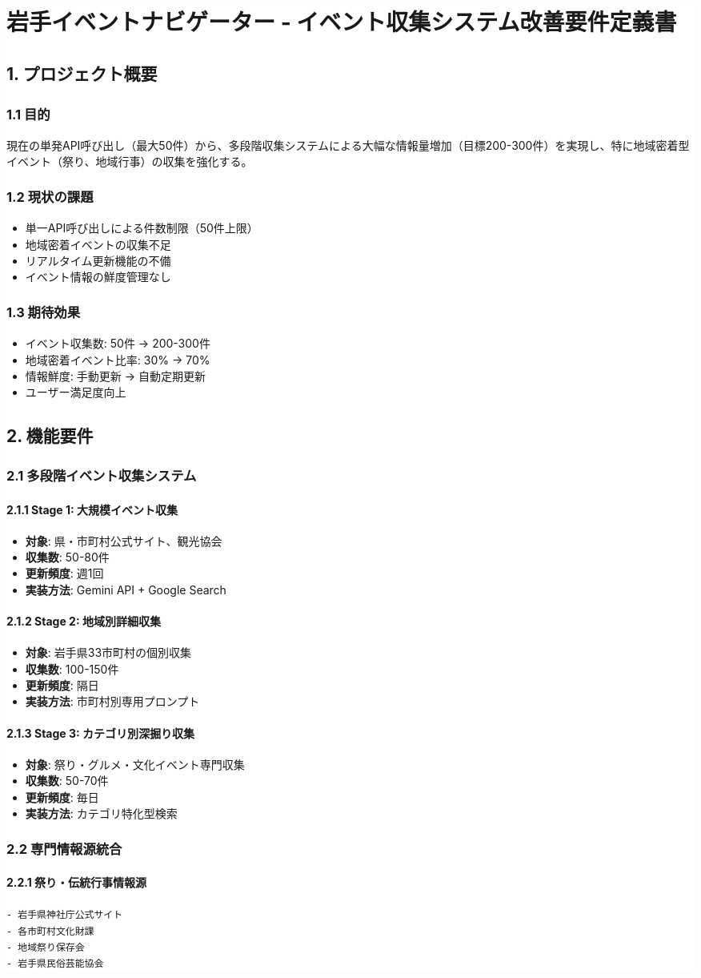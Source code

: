 # 岩手イベントナビゲーター - イベント収集システム改善要件定義書

## 1. プロジェクト概要

### 1.1 目的
現在の単発API呼び出し（最大50件）から、多段階収集システムによる大幅な情報量増加（目標200-300件）を実現し、特に地域密着型イベント（祭り、地域行事）の収集を強化する。

### 1.2 現状の課題
- 単一API呼び出しによる件数制限（50件上限）
- 地域密着イベントの収集不足
- リアルタイム更新機能の不備
- イベント情報の鮮度管理なし

### 1.3 期待効果
- イベント収集数: 50件 → 200-300件
- 地域密着イベント比率: 30% → 70%
- 情報鮮度: 手動更新 → 自動定期更新
- ユーザー満足度向上

## 2. 機能要件

### 2.1 多段階イベント収集システム

#### 2.1.1 Stage 1: 大規模イベント収集
- **対象**: 県・市町村公式サイト、観光協会
- **収集数**: 50-80件
- **更新頻度**: 週1回
- **実装方法**: Gemini API + Google Search

#### 2.1.2 Stage 2: 地域別詳細収集
- **対象**: 岩手県33市町村の個別収集
- **収集数**: 100-150件
- **更新頻度**: 隔日
- **実装方法**: 市町村別専用プロンプト

#### 2.1.3 Stage 3: カテゴリ別深掘り収集
- **対象**: 祭り・グルメ・文化イベント専門収集
- **収集数**: 50-70件
- **更新頻度**: 毎日
- **実装方法**: カテゴリ特化型検索

### 2.2 専門情報源統合

#### 2.2.1 祭り・伝統行事情報源
```
- 岩手県神社庁公式サイト
- 各市町村文化財課
- 地域祭り保存会
- 岩手県民俗芸能協会
```
